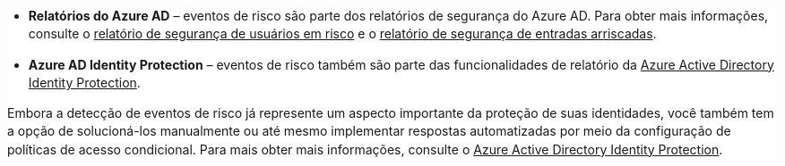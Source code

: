  - **Relatórios do Azure AD** – eventos de risco são parte dos relatórios de segurança do Azure AD. Para obter mais informações, consulte o [relatório de segurança de usuários em risco](active-directory-reporting-security-user-at-risk.md) e o [relatório de segurança de entradas arriscadas](active-directory-reporting-security-risky-sign-ins.md).

 - **Azure AD Identity Protection** – eventos de risco também são parte das funcionalidades de relatório da [Azure Active Directory Identity Protection](active-directory-identityprotection.md).
    

Embora a detecção de eventos de risco já represente um aspecto importante da proteção de suas identidades, você também tem a opção de solucioná-los manualmente ou até mesmo implementar respostas automatizadas por meio da configuração de políticas de acesso condicional. Para mais obter mais informações, consulte o [Azure Active Directory Identity Protection](active-directory-identityprotection.md).
 
